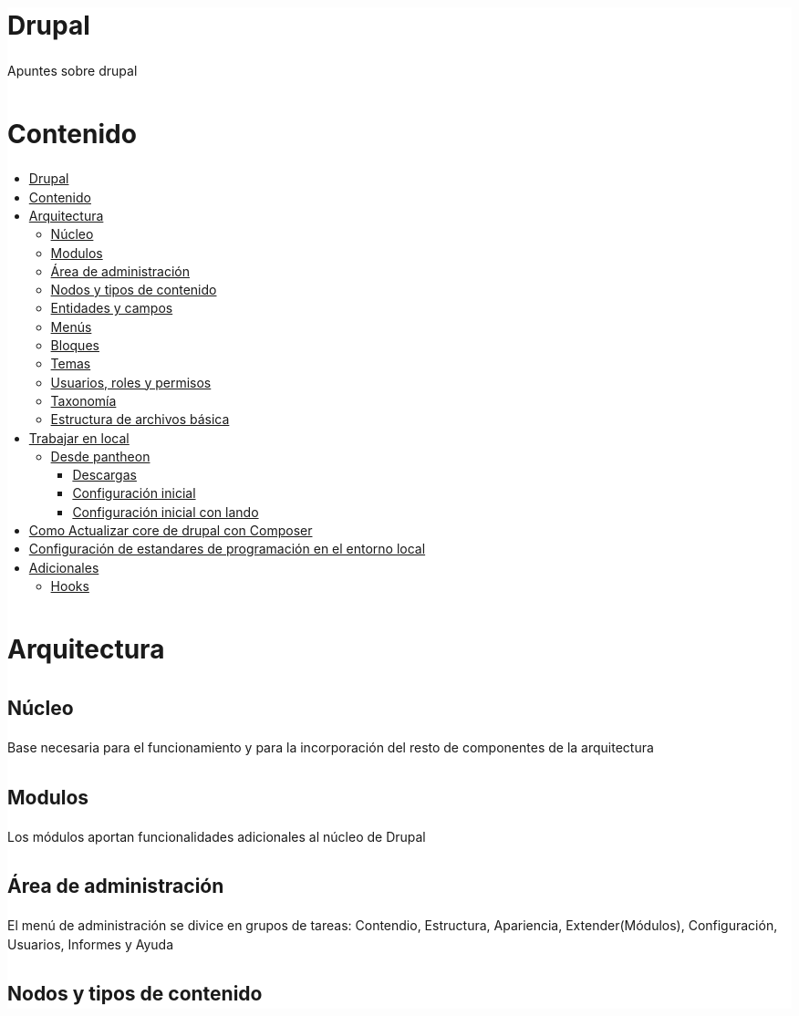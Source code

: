 # Drupal
Apuntes sobre drupal

# Contenido
- [Drupal](#drupal)
- [Contenido](#contenido)
- [Arquitectura](#arquitectura)
  - [Núcleo](#núcleo)
  - [Modulos](#modulos)
  - [Área de administración](#área-de-administración)
  - [Nodos y tipos de contenido](#nodos-y-tipos-de-contenido)
  - [Entidades y campos](#entidades-y-campos)
  - [Menús](#menús)
  - [Bloques](#bloques)
  - [Temas](#temas)
  - [Usuarios, roles y permisos](#usuarios-roles-y-permisos)
  - [Taxonomía](#taxonomía)
  - [Estructura de archivos básica](#estructura-de-archivos-básica)
- [Trabajar en local](#trabajar-en-local)
  - [Desde pantheon](#desde-pantheon)
    - [Descargas](#descargas)
    - [Configuración inicial](#configuración-inicial)
    - [Configuración inicial con lando](#configuración-inicial-con-lando)
- [Como Actualizar core de drupal con Composer](#como-actualizar-core-de-drupal-con-composer)
- [Configuración de estandares de programación en el entorno local](#configuración-de-estandares-de-programación-en-el-entorno-local)
- [Adicionales](#adicionales)
  - [Hooks](#hooks)

# Arquitectura

## Núcleo

Base necesaria para el funcionamiento y para la incorporación del resto de componentes de la arquitectura

## Modulos

Los módulos aportan funcionalidades adicionales al núcleo de Drupal

## Área de administración

El menú de administración se divice en grupos de tareas: Contendio, Estructura, Apariencia, Extender(Módulos), Configuración, Usuarios, Informes y Ayuda 

## Nodos y tipos de contenido
